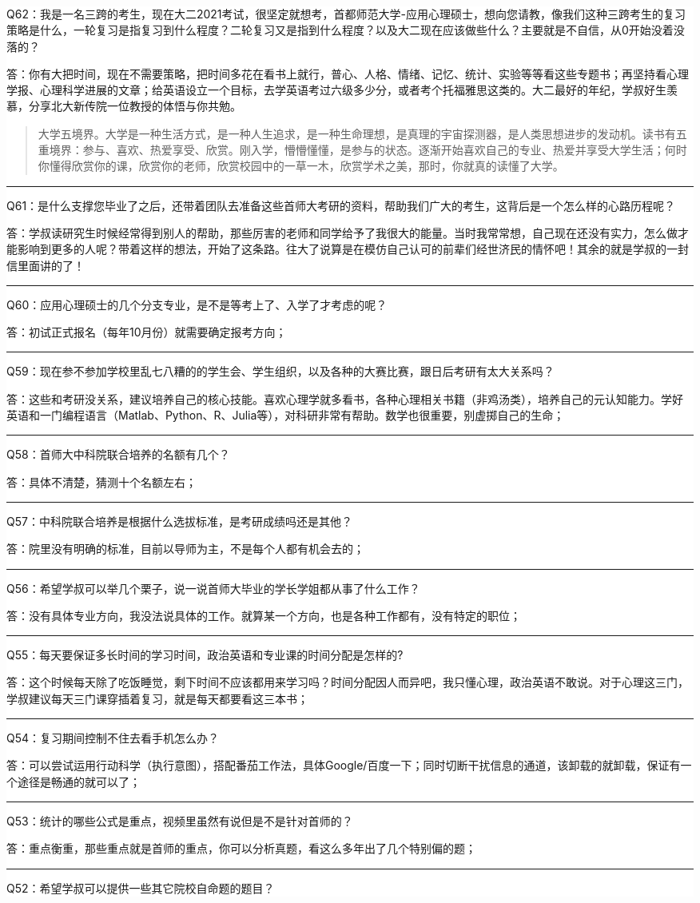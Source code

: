 Q62：我是一名三跨的考生，现在大二2021考试，很坚定就想考，首都师范大学-应用心理硕士，想向您请教，像我们这种三跨考生的复习策略是什么，一轮复习是指复习到什么程度？二轮复习又是指到什么程度？以及大二现在应该做些什么？主要就是不自信，从0开始没着没落的？

答：你有大把时间，现在不需要策略，把时间多花在看书上就行，普心、人格、情绪、记忆、统计、实验等等看这些专题书；再坚持看心理学报、心理科学进展的文章；给英语设立一个目标，去学英语考过六级多少分，或者考个托福雅思这类的。大二最好的年纪，学叔好生羡慕，分享北大新传院一位教授的体悟与你共勉。

> 大学五境界。大学是一种生活方式，是一种人生追求，是一种生命理想，是真理的宇宙探测器，是人类思想进步的发动机。读书有五重境界：参与、喜欢、热爱享受、欣赏。刚入学，懵懵懂懂，是参与的状态。逐渐开始喜欢自己的专业、热爱并享受大学生活；何时你懂得欣赏你的课，欣赏你的老师，欣赏校园中的一草一木，欣赏学术之美，那时，你就真的读懂了大学。

---
Q61：是什么支撑您毕业了之后，还带着团队去准备这些首师大考研的资料，帮助我们广大的考生，这背后是一个怎么样的心路历程呢？

答：学叔读研究生时候经常得到别人的帮助，那些厉害的老师和同学给予了我很大的能量。当时我常常想，自己现在还没有实力，怎么做才能影响到更多的人呢？带着这样的想法，开始了这条路。往大了说算是在模仿自己认可的前辈们经世济民的情怀吧！其余的就是学叔的一封信里面讲的了！

---
Q60：应用心理硕士的几个分支专业，是不是等考上了、入学了才考虑的呢？

答：初试正式报名（每年10月份）就需要确定报考方向；

---
Q59：现在参不参加学校里乱七八糟的的学生会、学生组织，以及各种的大赛比赛，跟日后考研有太大关系吗？

答：这些和考研没关系，建议培养自己的核心技能。喜欢心理学就多看书，各种心理相关书籍（非鸡汤类），培养自己的元认知能力。学好英语和一门编程语言（Matlab、Python、R、Julia等），对科研非常有帮助。数学也很重要，别虚掷自己的生命；

---
Q58：首师大中科院联合培养的名额有几个？

答：具体不清楚，猜测十个名额左右；

---
Q57：中科院联合培养是根据什么选拔标准，是考研成绩吗还是其他？

答：院里没有明确的标准，目前以导师为主，不是每个人都有机会去的；

---
Q56：希望学叔可以举几个栗子，说一说首师大毕业的学长学姐都从事了什么工作？

答：没有具体专业方向，我没法说具体的工作。就算某一个方向，也是各种工作都有，没有特定的职位；

---
Q55：每天要保证多长时间的学习时间，政治英语和专业课的时间分配是怎样的?

答：这个时候每天除了吃饭睡觉，剩下时间不应该都用来学习吗？时间分配因人而异吧，我只懂心理，政治英语不敢说。对于心理这三门，学叔建议每天三门课穿插着复习，就是每天都要看这三本书；

---
Q54：复习期间控制不住去看手机怎么办？

答：可以尝试运用行动科学（执行意图），搭配番茄工作法，具体Google/百度一下；同时切断干扰信息的通道，该卸载的就卸载，保证有一个途径是畅通的就可以了；

---
Q53：统计的哪些公式是重点，视频里虽然有说但是不是针对首师的？

答：重点衡重，那些重点就是首师的重点，你可以分析真题，看这么多年出了几个特别偏的题；

---
Q52：希望学叔可以提供一些其它院校自命题的题目？
